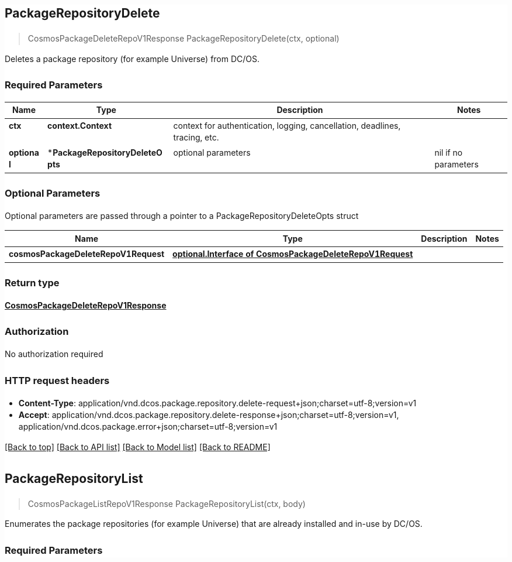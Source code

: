 
## PackageRepositoryDelete

> CosmosPackageDeleteRepoV1Response PackageRepositoryDelete(ctx, optional)


Deletes a package repository (for example Universe) from DC/OS.

### Required Parameters


Name | Type | Description  | Notes
------------- | ------------- | ------------- | -------------
**ctx** | **context.Context** | context for authentication, logging, cancellation, deadlines, tracing, etc.
 **optional** | ***PackageRepositoryDeleteOpts** | optional parameters | nil if no parameters

### Optional Parameters

Optional parameters are passed through a pointer to a PackageRepositoryDeleteOpts struct


Name | Type | Description  | Notes
------------- | ------------- | ------------- | -------------
 **cosmosPackageDeleteRepoV1Request** | [**optional.Interface of CosmosPackageDeleteRepoV1Request**](CosmosPackageDeleteRepoV1Request.md)|  | 

### Return type

[**CosmosPackageDeleteRepoV1Response**](CosmosPackageDeleteRepoV1Response.md)

### Authorization

No authorization required

### HTTP request headers

- **Content-Type**: application/vnd.dcos.package.repository.delete-request+json;charset=utf-8;version=v1
- **Accept**: application/vnd.dcos.package.repository.delete-response+json;charset=utf-8;version=v1, application/vnd.dcos.package.error+json;charset=utf-8;version=v1

[[Back to top]](#) [[Back to API list]](../README.md#documentation-for-api-endpoints)
[[Back to Model list]](../README.md#documentation-for-models)
[[Back to README]](../README.md)


## PackageRepositoryList

> CosmosPackageListRepoV1Response PackageRepositoryList(ctx, body)


Enumerates the package repositories (for example Universe) that are already installed and in-use by DC/OS. 

### Required Parameters
